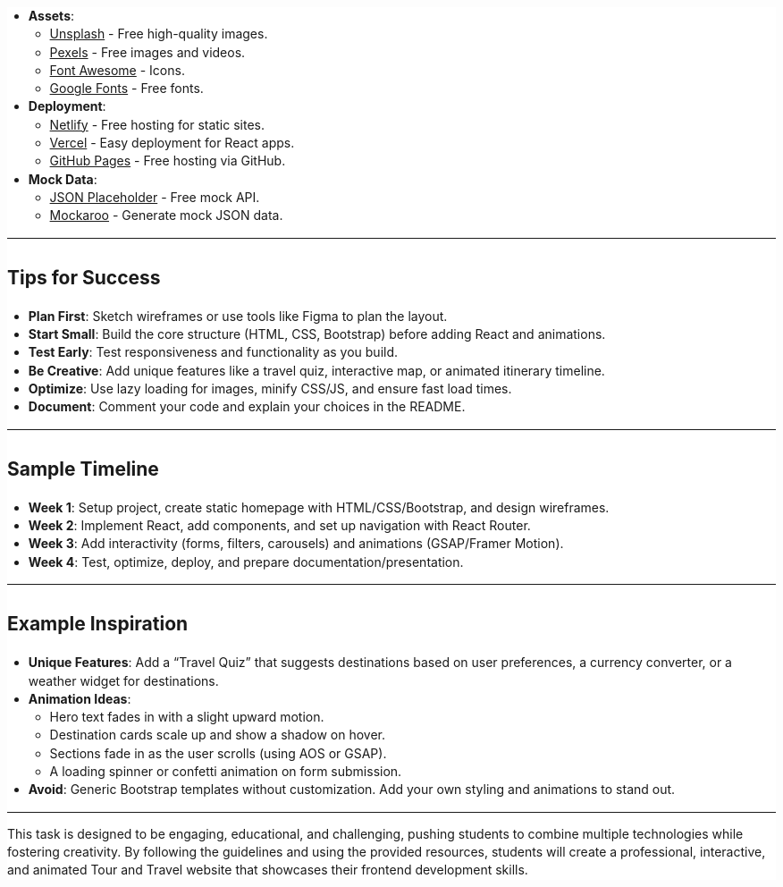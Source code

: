 - **Assets**:
  - [Unsplash](https://unsplash.com/) - Free high-quality images.
  - [Pexels](https://www.pexels.com/) - Free images and videos.
  - [Font Awesome](https://fontawesome.com/) - Icons.
  - [Google Fonts](https://fonts.google.com/) - Free fonts.
- **Deployment**:
  - [Netlify](https://www.netlify.com/docs/) - Free hosting for static sites.
  - [Vercel](https://vercel.com/docs) - Easy deployment for React apps.
  - [GitHub Pages](https://docs.github.com/en/pages) - Free hosting via GitHub.
- **Mock Data**:
  - [JSON Placeholder](https://jsonplaceholder.typicode.com/) - Free mock API.
  - [Mockaroo](https://www.mockaroo.com/) - Generate mock JSON data.

---

## Tips for Success
- **Plan First**: Sketch wireframes or use tools like Figma to plan the layout.
- **Start Small**: Build the core structure (HTML, CSS, Bootstrap) before adding React and animations.
- **Test Early**: Test responsiveness and functionality as you build.
- **Be Creative**: Add unique features like a travel quiz, interactive map, or animated itinerary timeline.
- **Optimize**: Use lazy loading for images, minify CSS/JS, and ensure fast load times.
- **Document**: Comment your code and explain your choices in the README.

---

## Sample Timeline
- **Week 1**: Setup project, create static homepage with HTML/CSS/Bootstrap, and design wireframes.
- **Week 2**: Implement React, add components, and set up navigation with React Router.
- **Week 3**: Add interactivity (forms, filters, carousels) and animations (GSAP/Framer Motion).
- **Week 4**: Test, optimize, deploy, and prepare documentation/presentation.

---

## Example Inspiration
- **Unique Features**: Add a “Travel Quiz” that suggests destinations based on user preferences, a currency converter, or a weather widget for destinations.
- **Animation Ideas**:
  - Hero text fades in with a slight upward motion.
  - Destination cards scale up and show a shadow on hover.
  - Sections fade in as the user scrolls (using AOS or GSAP).
  - A loading spinner or confetti animation on form submission.
- **Avoid**: Generic Bootstrap templates without customization. Add your own styling and animations to stand out.

---

This task is designed to be engaging, educational, and challenging, pushing students to combine multiple technologies while fostering creativity. By following the guidelines and using the provided resources, students will create a professional, interactive, and animated Tour and Travel website that showcases their frontend development skills.
